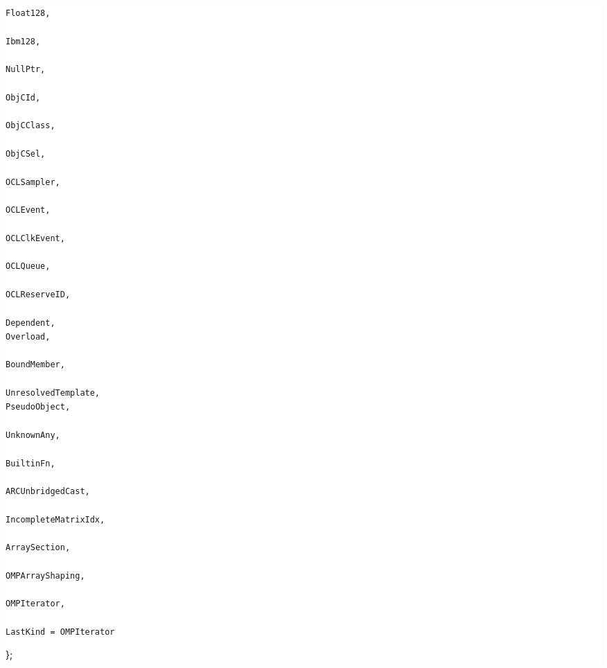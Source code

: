     Float128,

    Ibm128,

    NullPtr,

    ObjCId,

    ObjCClass,

    ObjCSel,

    OCLSampler,

    OCLEvent,

    OCLClkEvent,

    OCLQueue,

    OCLReserveID,

    Dependent,
    Overload,

    BoundMember,

    UnresolvedTemplate,
    PseudoObject,

    UnknownAny,

    BuiltinFn,

    ARCUnbridgedCast,

    IncompleteMatrixIdx,

    ArraySection,

    OMPArrayShaping,

    OMPIterator,

    LastKind = OMPIterator
  };